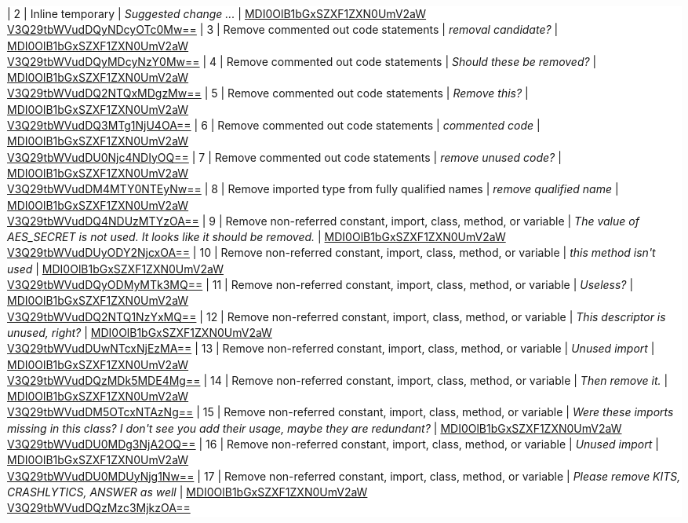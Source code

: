 | 2 | Inline temporary | *Suggested change                                                                                    ...* | [MDI0OlB1bGxSZXF1ZXN0UmV2aW<br/>V3Q29tbWVudDQyNDcyOTc0Mw==](https://delanohelio.github.io/code_reviews/inlineReviewPageV2.html?json=https://delanohelio.github.io/code_reviews/openliberty_open-liberty/pr_12004.json&inline=MDI0OlB1bGxSZXF1ZXN0UmV2aWV3Q29tbWVudDQyNDcyOTc0Mw==)
| 3 | Remove commented out code statements | *removal candidate?* | [MDI0OlB1bGxSZXF1ZXN0UmV2aW<br/>V3Q29tbWVudDQyMDcyNzY0Mw==](https://delanohelio.github.io/code_reviews/inlineReviewPageV2.html?json=https://delanohelio.github.io/code_reviews/ibm_fhir/pr_1030.json&inline=MDI0OlB1bGxSZXF1ZXN0UmV2aWV3Q29tbWVudDQyMDcyNzY0Mw==)
| 4 | Remove commented out code statements | *Should these be removed?* | [MDI0OlB1bGxSZXF1ZXN0UmV2aW<br/>V3Q29tbWVudDQ2NTQxMDgzMw==](https://delanohelio.github.io/code_reviews/inlineReviewPageV2.html?json=https://delanohelio.github.io/code_reviews/azuread_microsoft-authentication-library-for-android/pr_1112.json&inline=MDI0OlB1bGxSZXF1ZXN0UmV2aWV3Q29tbWVudDQ2NTQxMDgzMw==)
| 5 | Remove commented out code statements | *Remove this?* | [MDI0OlB1bGxSZXF1ZXN0UmV2aW<br/>V3Q29tbWVudDQ3MTg1NjU4OA==](https://delanohelio.github.io/code_reviews/inlineReviewPageV2.html?json=https://delanohelio.github.io/code_reviews/splicemachine_spliceengine/pr_3869.json&inline=MDI0OlB1bGxSZXF1ZXN0UmV2aWV3Q29tbWVudDQ3MTg1NjU4OA==)
| 6 | Remove commented out code statements | *commented code* | [MDI0OlB1bGxSZXF1ZXN0UmV2aW<br/>V3Q29tbWVudDU0Njc4NDIyOQ==](https://delanohelio.github.io/code_reviews/inlineReviewPageV2.html?json=https://delanohelio.github.io/code_reviews/gridgain_gridgain/pr_1660.json&inline=MDI0OlB1bGxSZXF1ZXN0UmV2aWV3Q29tbWVudDU0Njc4NDIyOQ==)
| 7 | Remove commented out code statements | *remove unused code?* | [MDI0OlB1bGxSZXF1ZXN0UmV2aW<br/>V3Q29tbWVudDM4MTY0NTEyNw==](https://delanohelio.github.io/code_reviews/inlineReviewPageV2.html?json=https://delanohelio.github.io/code_reviews/opendistro-for-elasticsearch_sql/pr_367.json&inline=MDI0OlB1bGxSZXF1ZXN0UmV2aWV3Q29tbWVudDM4MTY0NTEyNw==)
| 8 | Remove imported type from fully qualified names | *remove qualified name* | [MDI0OlB1bGxSZXF1ZXN0UmV2aW<br/>V3Q29tbWVudDQ4NDUzMTYzOA==](https://delanohelio.github.io/code_reviews/inlineReviewPageV2.html?json=https://delanohelio.github.io/code_reviews/resilience4j_resilience4j/pr_1156.json&inline=MDI0OlB1bGxSZXF1ZXN0UmV2aWV3Q29tbWVudDQ4NDUzMTYzOA==)
| 9 | Remove non-referred constant, import, class, method, or variable | *The value of AES_SECRET is not used. It looks like it should be removed.* | [MDI0OlB1bGxSZXF1ZXN0UmV2aW<br/>V3Q29tbWVudDUyODY2NjcxOA==](https://delanohelio.github.io/code_reviews/inlineReviewPageV2.html?json=https://delanohelio.github.io/code_reviews/osgp_open-smart-grid-platform/pr_488.json&inline=MDI0OlB1bGxSZXF1ZXN0UmV2aWV3Q29tbWVudDUyODY2NjcxOA==)
| 10 | Remove non-referred constant, import, class, method, or variable | *this method isn't used* | [MDI0OlB1bGxSZXF1ZXN0UmV2aW<br/>V3Q29tbWVudDQyODMyMTk3MQ==](https://delanohelio.github.io/code_reviews/inlineReviewPageV2.html?json=https://delanohelio.github.io/code_reviews/unc-libraries_box-c/pr_966.json&inline=MDI0OlB1bGxSZXF1ZXN0UmV2aWV3Q29tbWVudDQyODMyMTk3MQ==)
| 11 | Remove non-referred constant, import, class, method, or variable | *Useless?* | [MDI0OlB1bGxSZXF1ZXN0UmV2aW<br/>V3Q29tbWVudDQ2NTQ1NzYxMQ==](https://delanohelio.github.io/code_reviews/inlineReviewPageV2.html?json=https://delanohelio.github.io/code_reviews/alibaba_sentinel/pr_1383.json&inline=MDI0OlB1bGxSZXF1ZXN0UmV2aWV3Q29tbWVudDQ2NTQ1NzYxMQ==)
| 12 | Remove non-referred constant, import, class, method, or variable | *This descriptor is unused, right?* | [MDI0OlB1bGxSZXF1ZXN0UmV2aW<br/>V3Q29tbWVudDUwNTcxNjEzMA==](https://delanohelio.github.io/code_reviews/inlineReviewPageV2.html?json=https://delanohelio.github.io/code_reviews/pmd_pmd/pr_2830.json&inline=MDI0OlB1bGxSZXF1ZXN0UmV2aWV3Q29tbWVudDUwNTcxNjEzMA==)
| 13 | Remove non-referred constant, import, class, method, or variable | *Unused import* | [MDI0OlB1bGxSZXF1ZXN0UmV2aW<br/>V3Q29tbWVudDQzMDk5MDE4Mg==](https://delanohelio.github.io/code_reviews/inlineReviewPageV2.html?json=https://delanohelio.github.io/code_reviews/janusgraph_janusgraph/pr_2099.json&inline=MDI0OlB1bGxSZXF1ZXN0UmV2aWV3Q29tbWVudDQzMDk5MDE4Mg==)
| 14 | Remove non-referred constant, import, class, method, or variable | *Then remove it.* | [MDI0OlB1bGxSZXF1ZXN0UmV2aW<br/>V3Q29tbWVudDM5OTcxNTAzNg==](https://delanohelio.github.io/code_reviews/inlineReviewPageV2.html?json=https://delanohelio.github.io/code_reviews/spongepowered_sponge/pr_2453.json&inline=MDI0OlB1bGxSZXF1ZXN0UmV2aWV3Q29tbWVudDM5OTcxNTAzNg==)
| 15 | Remove non-referred constant, import, class, method, or variable | *Were these imports missing in this class? I don't see you add their usage, maybe they are redundant?* | [MDI0OlB1bGxSZXF1ZXN0UmV2aW<br/>V3Q29tbWVudDU0MDg3NjA2OQ==](https://delanohelio.github.io/code_reviews/inlineReviewPageV2.html?json=https://delanohelio.github.io/code_reviews/talend_tbd-studio-se/pr_1744.json&inline=MDI0OlB1bGxSZXF1ZXN0UmV2aWV3Q29tbWVudDU0MDg3NjA2OQ==)
| 16 | Remove non-referred constant, import, class, method, or variable | *Unused import* | [MDI0OlB1bGxSZXF1ZXN0UmV2aW<br/>V3Q29tbWVudDU0MDUyNjg1Nw==](https://delanohelio.github.io/code_reviews/inlineReviewPageV2.html?json=https://delanohelio.github.io/code_reviews/spongepowered_spongeapi/pr_2278.json&inline=MDI0OlB1bGxSZXF1ZXN0UmV2aWV3Q29tbWVudDU0MDUyNjg1Nw==)
| 17 | Remove non-referred constant, import, class, method, or variable | *Please remove KITS, CRASHLYTICS, ANSWER as well* | [MDI0OlB1bGxSZXF1ZXN0UmV2aW<br/>V3Q29tbWVudDQzMzc3MjkzOA==](https://delanohelio.github.io/code_reviews/inlineReviewPageV2.html?json=https://delanohelio.github.io/code_reviews/edx_edx-app-android/pr_1419.json&inline=MDI0OlB1bGxSZXF1ZXN0UmV2aWV3Q29tbWVudDQzMzc3MjkzOA==)